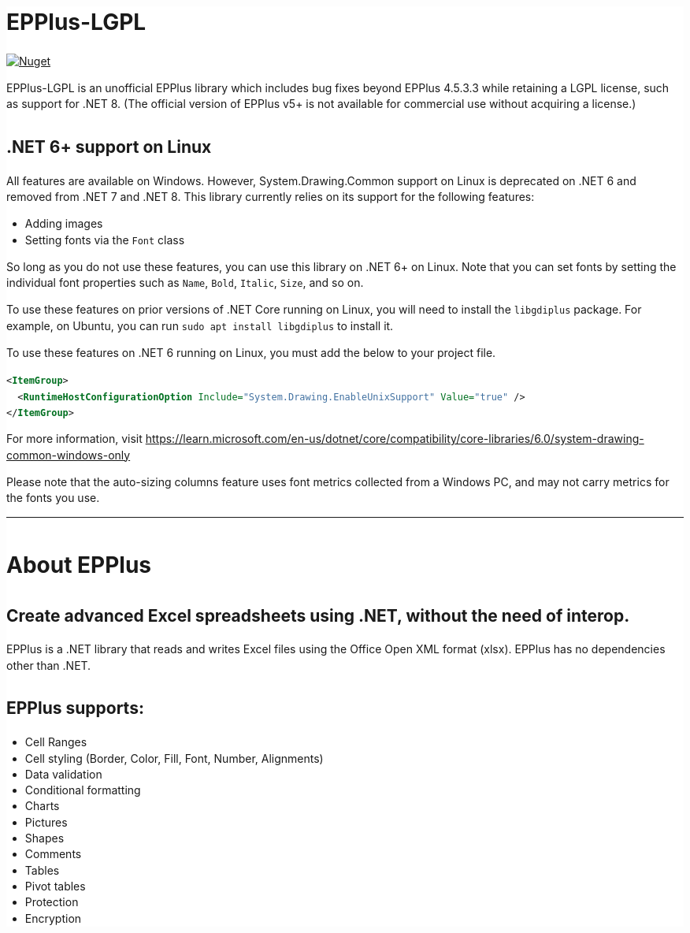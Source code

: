 # EPPlus-LGPL

[![Nuget](https://img.shields.io/nuget/v/EPPlus-LGPL)](https://www.nuget.org/packages/EPPlus-LGPL)

EPPlus-LGPL is an unofficial EPPlus library which includes bug fixes beyond EPPlus 4.5.3.3
while retaining a LGPL license, such as support for .NET 8. (The official version of EPPlus
v5+ is not available for commercial use without acquiring a license.)

## .NET 6+ support on Linux

All features are available on Windows. However, System.Drawing.Common support on Linux is deprecated
on .NET 6 and removed from .NET 7 and .NET 8. This library currently relies on its support for the
following features:

* Adding images
* Setting fonts via the `Font` class

So long as you do not use these features, you can use this library on .NET 6+ on Linux. Note that
you can set fonts by setting the individual font properties such as `Name`, `Bold`, `Italic`, `Size`,
and so on.

To use these features on prior versions of .NET Core running on Linux, you will need to install the
`libgdiplus` package. For example, on Ubuntu, you can run `sudo apt install libgdiplus` to install it.

To use these features on .NET 6 running on Linux, you must add the below to your project file.

```xml
<ItemGroup>
  <RuntimeHostConfigurationOption Include="System.Drawing.EnableUnixSupport" Value="true" />
</ItemGroup>
```

For more information, visit https://learn.microsoft.com/en-us/dotnet/core/compatibility/core-libraries/6.0/system-drawing-common-windows-only

Please note that the auto-sizing columns feature uses font metrics collected from a Windows PC, and
may not carry metrics for the fonts you use.

***

# About EPPlus

## Create advanced Excel spreadsheets using .NET, without the need of interop.

EPPlus is a .NET library that reads and writes Excel files using the Office Open XML format (xlsx). 
EPPlus has no dependencies other than .NET.
 
## EPPlus supports:
* Cell Ranges 
* Cell styling (Border, Color, Fill, Font, Number, Alignments) 
* Data validation 
* Conditional formatting 
* Charts 
* Pictures 
* Shapes 
* Comments 
* Tables 
* Pivot tables 
* Protection 
* Encryption 